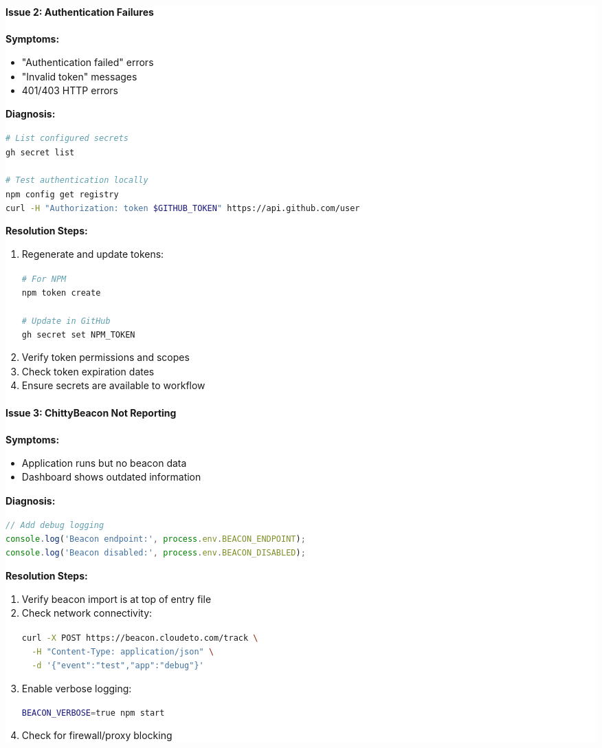 #### Issue 2: Authentication Failures

**Symptoms:**
- "Authentication failed" errors
- "Invalid token" messages
- 401/403 HTTP errors

**Diagnosis:**
```bash
# List configured secrets
gh secret list

# Test authentication locally
npm config get registry
curl -H "Authorization: token $GITHUB_TOKEN" https://api.github.com/user
```

**Resolution Steps:**
1. Regenerate and update tokens:
   ```bash
   # For NPM
   npm token create
   
   # Update in GitHub
   gh secret set NPM_TOKEN
   ```
2. Verify token permissions and scopes
3. Check token expiration dates
4. Ensure secrets are available to workflow

#### Issue 3: ChittyBeacon Not Reporting

**Symptoms:**
- Application runs but no beacon data
- Dashboard shows outdated information

**Diagnosis:**
```javascript
// Add debug logging
console.log('Beacon endpoint:', process.env.BEACON_ENDPOINT);
console.log('Beacon disabled:', process.env.BEACON_DISABLED);
```

**Resolution Steps:**
1. Verify beacon import is at top of entry file
2. Check network connectivity:
   ```bash
   curl -X POST https://beacon.cloudeto.com/track \
     -H "Content-Type: application/json" \
     -d '{"event":"test","app":"debug"}'
   ```
3. Enable verbose logging:
   ```bash
   BEACON_VERBOSE=true npm start
   ```
4. Check for firewall/proxy blocking
